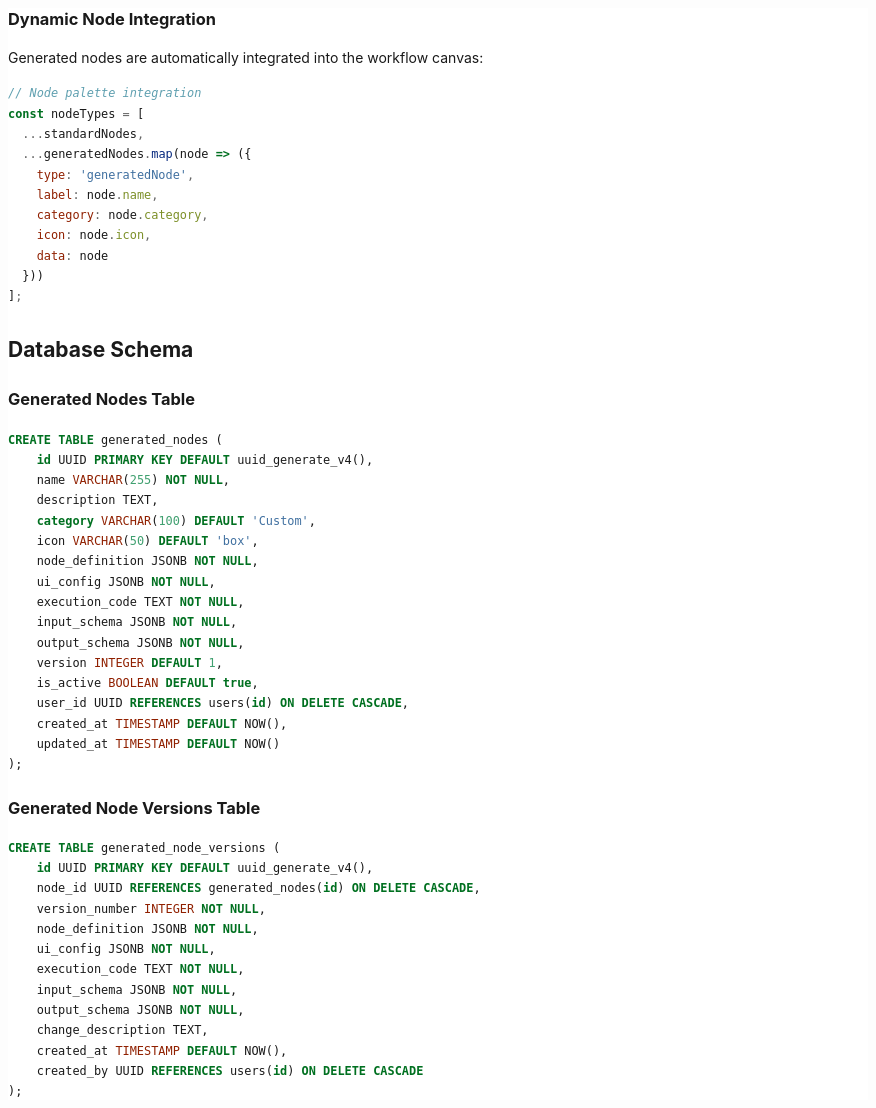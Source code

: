 ### Dynamic Node Integration

Generated nodes are automatically integrated into the workflow canvas:

```javascript
// Node palette integration
const nodeTypes = [
  ...standardNodes,
  ...generatedNodes.map(node => ({
    type: 'generatedNode',
    label: node.name,
    category: node.category,
    icon: node.icon,
    data: node
  }))
];
```

## Database Schema

### Generated Nodes Table

```sql
CREATE TABLE generated_nodes (
    id UUID PRIMARY KEY DEFAULT uuid_generate_v4(),
    name VARCHAR(255) NOT NULL,
    description TEXT,
    category VARCHAR(100) DEFAULT 'Custom',
    icon VARCHAR(50) DEFAULT 'box',
    node_definition JSONB NOT NULL,
    ui_config JSONB NOT NULL,
    execution_code TEXT NOT NULL,
    input_schema JSONB NOT NULL,
    output_schema JSONB NOT NULL,
    version INTEGER DEFAULT 1,
    is_active BOOLEAN DEFAULT true,
    user_id UUID REFERENCES users(id) ON DELETE CASCADE,
    created_at TIMESTAMP DEFAULT NOW(),
    updated_at TIMESTAMP DEFAULT NOW()
);
```

### Generated Node Versions Table

```sql
CREATE TABLE generated_node_versions (
    id UUID PRIMARY KEY DEFAULT uuid_generate_v4(),
    node_id UUID REFERENCES generated_nodes(id) ON DELETE CASCADE,
    version_number INTEGER NOT NULL,
    node_definition JSONB NOT NULL,
    ui_config JSONB NOT NULL,
    execution_code TEXT NOT NULL,
    input_schema JSONB NOT NULL,
    output_schema JSONB NOT NULL,
    change_description TEXT,
    created_at TIMESTAMP DEFAULT NOW(),
    created_by UUID REFERENCES users(id) ON DELETE CASCADE
);
```
